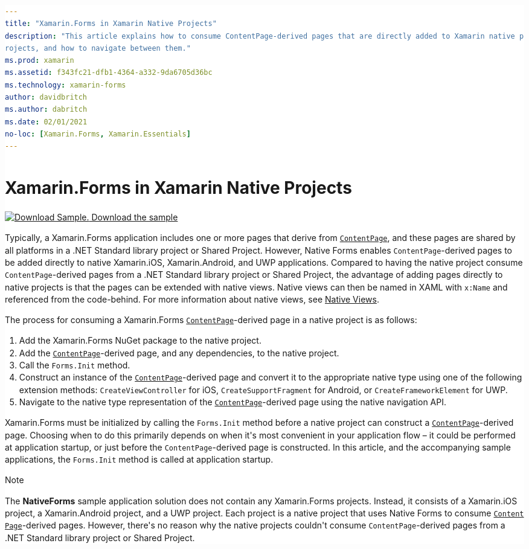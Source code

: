 ```yaml
---
title: "Xamarin.Forms in Xamarin Native Projects"
description: "This article explains how to consume ContentPage-derived pages that are directly added to Xamarin native projects, and how to navigate between them."
ms.prod: xamarin
ms.assetid: f343fc21-dfb1-4364-a332-9da6705d36bc
ms.technology: xamarin-forms
author: davidbritch
ms.author: dabritch
ms.date: 02/01/2021
no-loc: [Xamarin.Forms, Xamarin.Essentials]
---
```


# Xamarin.Forms in Xamarin Native Projects

[![Download Sample.](~/media/shared/download.png) Download the sample](/samples/xamarin/xamarin-forms-samples/native2forms)

Typically, a Xamarin.Forms application includes one or more pages that derive from [`ContentPage`](xref:Xamarin.Forms.ContentPage), and these pages are shared by all platforms in a .NET Standard library project or Shared Project. However, Native Forms enables `ContentPage`-derived pages to be added directly to native Xamarin.iOS, Xamarin.Android, and UWP applications. Compared to having the native project consume `ContentPage`-derived pages from a .NET Standard library project or Shared Project, the advantage of adding pages directly to native projects is that the pages can be extended with native views. Native views can then be named in XAML with `x:Name` and referenced from the code-behind. For more information about native views, see [Native Views](~/xamarin-forms/platform/native-views/index.md).

The process for consuming a Xamarin.Forms [`ContentPage`](xref:Xamarin.Forms.ContentPage)-derived page in a native project is as follows:

1. Add the Xamarin.Forms NuGet package to the native project.
1. Add the [`ContentPage`](xref:Xamarin.Forms.ContentPage)-derived page, and any dependencies, to the native project.
1. Call the `Forms.Init` method.
1. Construct an instance of the [`ContentPage`](xref:Xamarin.Forms.ContentPage)-derived page and convert it to the appropriate native type using one of the following extension methods: `CreateViewController` for iOS, `CreateSupportFragment` for Android, or `CreateFrameworkElement` for UWP.
1. Navigate to the native type representation of the [`ContentPage`](xref:Xamarin.Forms.ContentPage)-derived page using the native navigation API.

Xamarin.Forms must be initialized by calling the `Forms.Init` method before a native project can construct a [`ContentPage`](xref:Xamarin.Forms.ContentPage)-derived page. Choosing when to do this primarily depends on when it's most convenient in your application flow – it could be performed at application startup, or just before the `ContentPage`-derived page is constructed. In this article, and the accompanying sample applications, the `Forms.Init` method is called at application startup.

> [!NOTE]
> The **NativeForms** sample application solution does not contain any Xamarin.Forms projects. Instead, it consists of a Xamarin.iOS project, a Xamarin.Android project, and a UWP project. Each project is a native project that uses Native Forms to consume [`ContentPage`](xref:Xamarin.Forms.ContentPage)-derived pages. However, there's no reason why the native projects couldn't consume `ContentPage`-derived pages from a .NET Standard library project or Shared Project.
